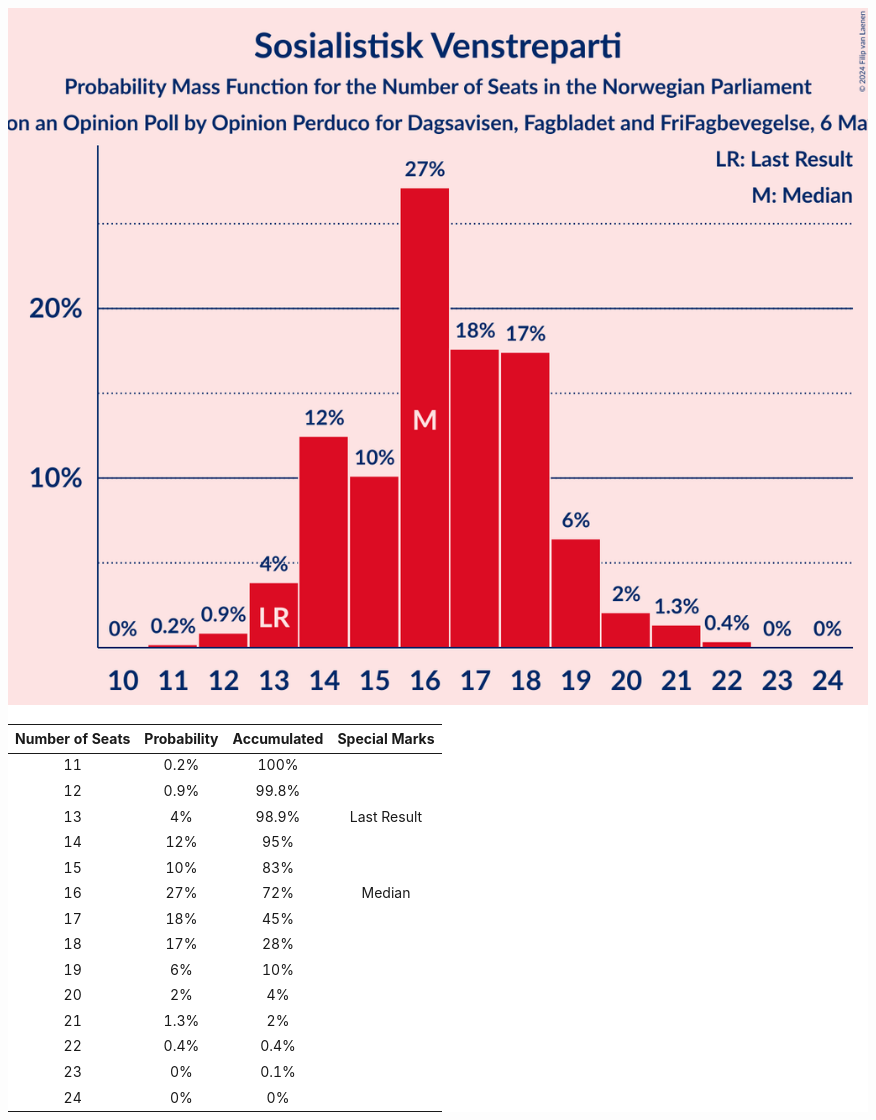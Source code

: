 ![Graph with seats probability mass function not yet produced](2024-05-06-OpinionPerduco-seats-pmf-sosialistiskvenstreparti.png "Seats Probability Mass Function")

| Number of Seats | Probability | Accumulated | Special Marks |
|:---------------:|:-----------:|:-----------:|:-------------:|
| 11 | 0.2% | 100% |  |
| 12 | 0.9% | 99.8% |  |
| 13 | 4% | 98.9% | Last Result |
| 14 | 12% | 95% |  |
| 15 | 10% | 83% |  |
| 16 | 27% | 72% | Median |
| 17 | 18% | 45% |  |
| 18 | 17% | 28% |  |
| 19 | 6% | 10% |  |
| 20 | 2% | 4% |  |
| 21 | 1.3% | 2% |  |
| 22 | 0.4% | 0.4% |  |
| 23 | 0% | 0.1% |  |
| 24 | 0% | 0% |  |
